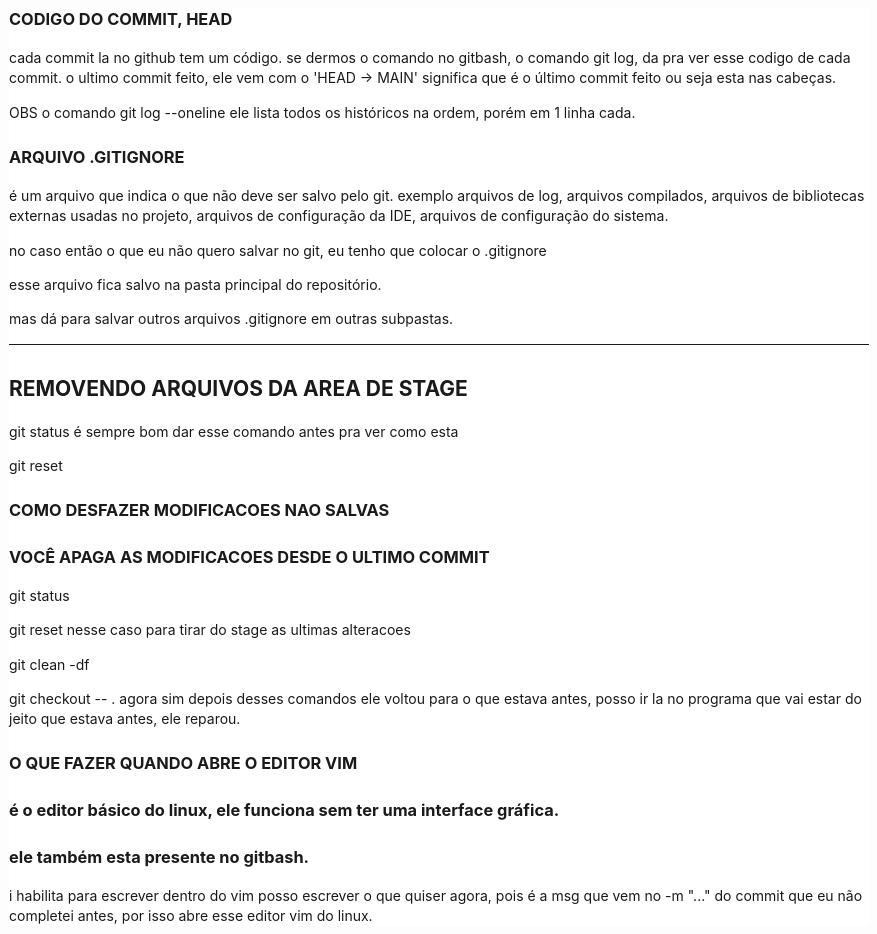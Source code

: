 
### CODIGO DO COMMIT, HEAD

cada commit la no github tem um código. se dermos o comando no gitbash, o comando git log, da pra ver esse codigo de cada commit.
o ultimo commit feito, ele vem com o 'HEAD -> MAIN' significa que é o último commit feito ou seja esta nas cabeças.

OBS o comando git log --oneline ele lista todos os históricos na ordem, porém em 1 linha cada.


### ARQUIVO .GITIGNORE

é um arquivo que indica o que não deve ser salvo pelo git. exemplo arquivos de log, arquivos compilados, arquivos de bibliotecas externas usadas no projeto, arquivos de configuração da IDE, arquivos de configuração do sistema.

no caso então o que eu não quero salvar no git, eu tenho que colocar o .gitignore

esse arquivo fica salvo na pasta principal do repositório. 

mas dá para salvar outros arquivos .gitignore em outras subpastas.


****************************************************
## REMOVENDO ARQUIVOS DA AREA DE STAGE

git status
é sempre bom dar esse comando antes pra ver como esta 

git reset


### COMO DESFAZER MODIFICACOES NAO SALVAS
### VOCÊ APAGA AS MODIFICACOES DESDE O ULTIMO COMMIT

git status

git reset
nesse caso para tirar do stage as ultimas alteracoes

git clean -df

git checkout -- .
agora sim depois desses comandos ele voltou para o que estava antes, posso ir la no programa que vai estar do jeito que estava antes, ele reparou.


### O QUE FAZER QUANDO ABRE O EDITOR VIM
### é o editor básico do linux, ele funciona sem ter uma interface gráfica. 
### ele também esta presente no gitbash.


i
habilita para escrever dentro do vim
posso escrever o que quiser agora, pois é a msg que vem no -m "..." do commit que eu não completei antes, por isso abre esse editor vim do linux.
